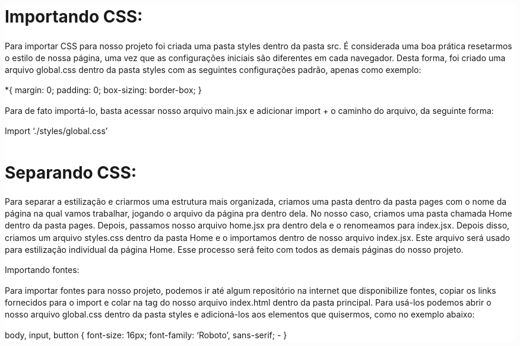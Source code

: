 # Importando CSS:

Para importar CSS para nosso projeto foi criada uma pasta styles dentro da pasta src. 
É considerada uma boa prática resetarmos o estilo de nossa página, uma vez que as configurações iniciais são 
diferentes em cada navegador.  Desta forma, foi criado uma arquivo global.css dentro da pasta styles com as seguintes 
configurações padrão, apenas como exemplo:

*{
	margin: 0;
	padding: 0;
	box-sizing: border-box;
}

Para de fato importá-lo, basta acessar nosso arquivo main.jsx e adicionar import + o caminho do arquivo, da seguinte 
forma:

Import ‘./styles/global.css’



# Separando CSS:

Para separar a estilização e criarmos uma estrutura mais organizada, criamos uma pasta dentro da pasta pages com o 
nome da página na qual vamos trabalhar, jogando o arquivo da página pra dentro dela. No nosso caso, criamos uma pasta 
chamada Home dentro da pasta pages. Depois, passamos nosso arquivo home.jsx pra dentro dela e o renomeamos para 
index.jsx. Depois disso, criamos um arquivo styles.css dentro da pasta Home e o importamos dentro de nosso arquivo 
index.jsx. Este arquivo será usado para estilização individual da página Home. Esse processo será feito com todos as 
demais páginas do nosso projeto. 



Importando fontes:

Para importar fontes para nosso projeto, podemos ir até algum repositório na internet que disponibilize fontes, 
copiar os links fornecidos para o import e colar na tag <head> do nosso arquivo index.html dentro da pasta principal.
Para usá-los podemos abrir o nosso arquivo global.css dentro da pasta styles e adicioná-los aos elementos que 
quisermos, como no exemplo abaixo:

body, input, button {
	font-size: 16px;
	font-family: ‘Roboto’, sans-serif;
	-
}
